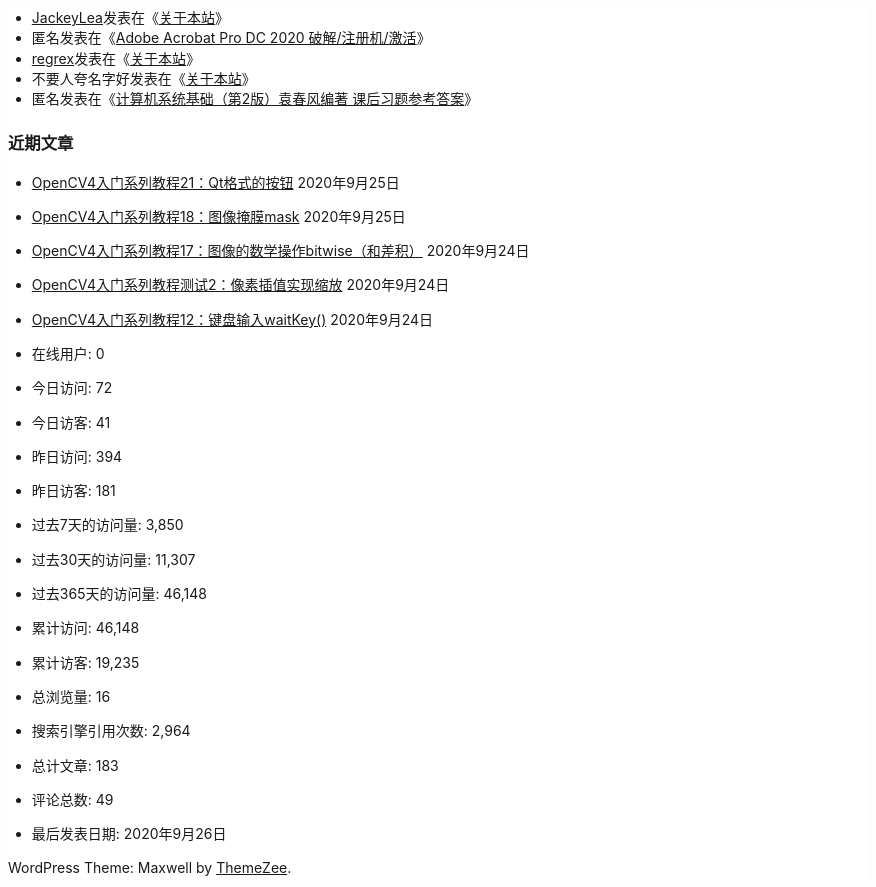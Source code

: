 - [JackeyLea](https://feater.top)发表在《[关于本站](https://feater.top/about/8/#comment-107)》
- 匿名发表在《[Adobe Acrobat Pro DC 2020 破解/注册机/激活](https://feater.top/crack/664/#comment-106)》
- [regrex](https://www.dcdapp.com/)发表在《[关于本站](https://feater.top/about/8/#comment-105)》
- 不要人夸名字好发表在《[关于本站](https://feater.top/about/8/#comment-103)》
- 匿名发表在《[计算机系统基础（第2版）袁春风编著 课后习题参考答案](https://feater.top/ebooks/36/#comment-101)》

### 近期文章

- [OpenCV4入门系列教程21：Qt格式的按钮](https://feater.top/series/opencv/1425/) 2020年9月25日
- [OpenCV4入门系列教程18：图像掩膜mask](https://feater.top/series/opencv/1414/) 2020年9月25日
- [OpenCV4入门系列教程17：图像的数学操作bitwise（和差积）](https://feater.top/series/opencv/1412/) 2020年9月24日
- [OpenCV4入门系列教程测试2：像素插值实现缩放](https://feater.top/series/opencv/1410/) 2020年9月24日
- [OpenCV4入门系列教程12：键盘输入waitKey()](https://feater.top/series/opencv/1394/) 2020年9月24日

- 在线用户: 0
- 今日访问: 72
- 今日访客: 41
- 昨日访问: 394
- 昨日访客: 181
- 过去7天的访问量: 3,850
- 过去30天的访问量: 11,307
- 过去365天的访问量: 46,148
- 累计访问: 46,148
- 累计访客: 19,235
- 总浏览量: 16
- 搜索引擎引用次数: 2,964
- 总计文章: 183
- 评论总数: 49
- 最后发表日期: 2020年9月26日

WordPress Theme: Maxwell by [ThemeZee](https://themezee.com/).